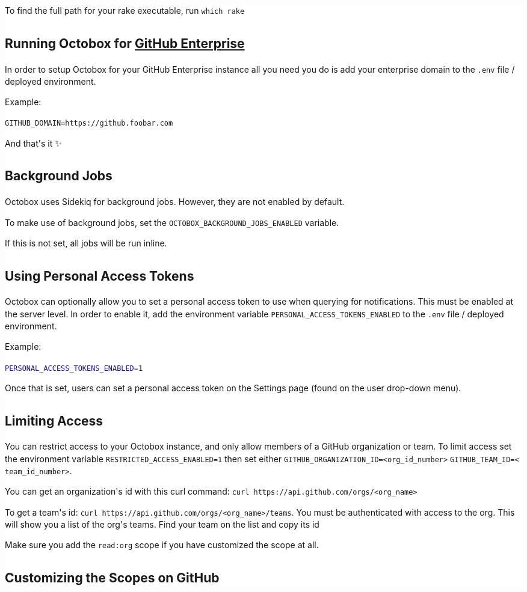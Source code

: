 To find the full path for your rake executable, run `which rake`


## Running Octobox for [GitHub Enterprise](https://enterprise.github.com/home)
In order to setup Octobox for your GitHub Enterprise instance all you need you do is add your enterprise domain to the `.env` file / deployed environment.

Example:

```
GITHUB_DOMAIN=https://github.foobar.com
```

And that's it :sparkles:

## Background Jobs

Octobox uses Sidekiq for background jobs. However, they are not enabled by default.

To make use of background jobs, set the `OCTOBOX_BACKGROUND_JOBS_ENABLED` variable.

If this is not set, all jobs will be run inline.

## Using Personal Access Tokens
Octobox can optionally allow you to set a personal access token to use when querying for notifications.  This must be enabled
at the server level.  In order to enable it, add the environment variable `PERSONAL_ACCESS_TOKENS_ENABLED` to the `.env` file / deployed environment.

Example:

```bash
PERSONAL_ACCESS_TOKENS_ENABLED=1
```

Once that is set, users can set a personal access token on the Settings page (found on the user drop-down menu).

## Limiting Access
You can restrict access to your Octobox instance, and only allow members of a GitHub organization or team.  To limit access set the environment variable
`RESTRICTED_ACCESS_ENABLED=1` then set either `GITHUB_ORGANIZATION_ID=<org_id_number>` `GITHUB_TEAM_ID=<team_id_number>`.

You can get an organization's id with this curl command:
`curl https://api.github.com/orgs/<org_name>`

To get a team's id:
`curl https://api.github.com/orgs/<org_name>/teams`.
You must be authenticated with access to the org. This will show you a list of the org's teams. Find your team on the list and copy its id

Make sure you add the `read:org` scope if you have customized the scope at all.

## Customizing the Scopes on GitHub
